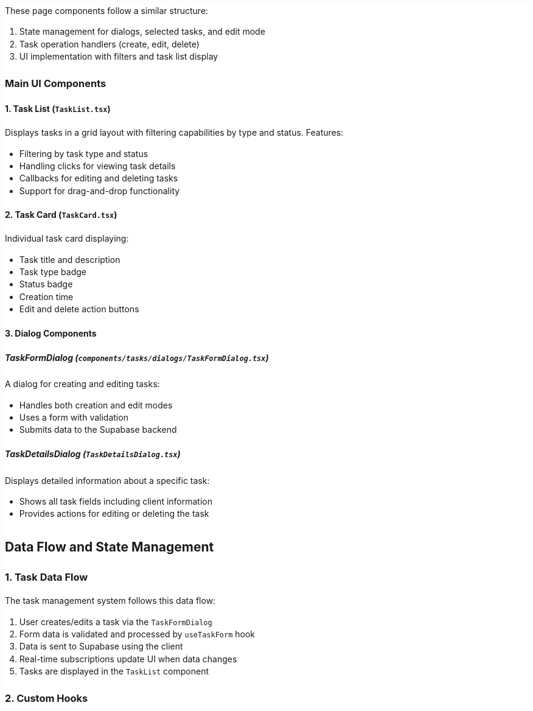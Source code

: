 These page components follow a similar structure:
1. State management for dialogs, selected tasks, and edit mode
2. Task operation handlers (create, edit, delete)
3. UI implementation with filters and task list display

### Main UI Components

#### 1. Task List (`TaskList.tsx`)

Displays tasks in a grid layout with filtering capabilities by type and status. Features:
- Filtering by task type and status
- Handling clicks for viewing task details
- Callbacks for editing and deleting tasks
- Support for drag-and-drop functionality

#### 2. Task Card (`TaskCard.tsx`)

Individual task card displaying:
- Task title and description
- Task type badge
- Status badge
- Creation time
- Edit and delete action buttons

#### 3. Dialog Components

##### TaskFormDialog (`components/tasks/dialogs/TaskFormDialog.tsx`)

A dialog for creating and editing tasks:
- Handles both creation and edit modes
- Uses a form with validation
- Submits data to the Supabase backend

##### TaskDetailsDialog (`TaskDetailsDialog.tsx`)

Displays detailed information about a specific task:
- Shows all task fields including client information
- Provides actions for editing or deleting the task

## Data Flow and State Management

### 1. Task Data Flow

The task management system follows this data flow:

1. User creates/edits a task via the `TaskFormDialog`
2. Form data is validated and processed by `useTaskForm` hook
3. Data is sent to Supabase using the client
4. Real-time subscriptions update UI when data changes
5. Tasks are displayed in the `TaskList` component

### 2. Custom Hooks
